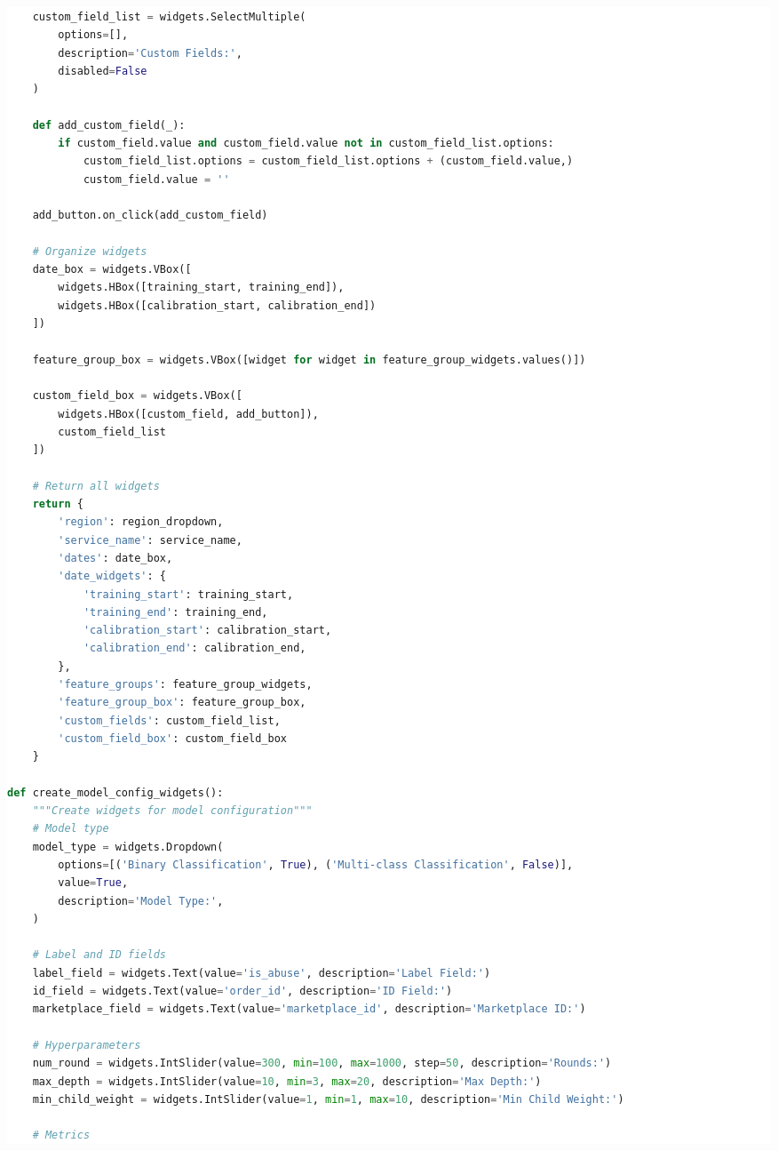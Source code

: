 ```python
    custom_field_list = widgets.SelectMultiple(
        options=[],
        description='Custom Fields:',
        disabled=False
    )
    
    def add_custom_field(_):
        if custom_field.value and custom_field.value not in custom_field_list.options:
            custom_field_list.options = custom_field_list.options + (custom_field.value,)
            custom_field.value = ''
    
    add_button.on_click(add_custom_field)
    
    # Organize widgets
    date_box = widgets.VBox([
        widgets.HBox([training_start, training_end]),
        widgets.HBox([calibration_start, calibration_end])
    ])
    
    feature_group_box = widgets.VBox([widget for widget in feature_group_widgets.values()])
    
    custom_field_box = widgets.VBox([
        widgets.HBox([custom_field, add_button]),
        custom_field_list
    ])
    
    # Return all widgets
    return {
        'region': region_dropdown,
        'service_name': service_name,
        'dates': date_box,
        'date_widgets': {
            'training_start': training_start,
            'training_end': training_end,
            'calibration_start': calibration_start,
            'calibration_end': calibration_end,
        },
        'feature_groups': feature_group_widgets,
        'feature_group_box': feature_group_box,
        'custom_fields': custom_field_list,
        'custom_field_box': custom_field_box
    }

def create_model_config_widgets():
    """Create widgets for model configuration"""
    # Model type
    model_type = widgets.Dropdown(
        options=[('Binary Classification', True), ('Multi-class Classification', False)],
        value=True,
        description='Model Type:',
    )
    
    # Label and ID fields
    label_field = widgets.Text(value='is_abuse', description='Label Field:')
    id_field = widgets.Text(value='order_id', description='ID Field:')
    marketplace_field = widgets.Text(value='marketplace_id', description='Marketplace ID:')
    
    # Hyperparameters
    num_round = widgets.IntSlider(value=300, min=100, max=1000, step=50, description='Rounds:')
    max_depth = widgets.IntSlider(value=10, min=3, max=20, description='Max Depth:')
    min_child_weight = widgets.IntSlider(value=1, min=1, max=10, description='Min Child Weight:')
    
    # Metrics
```